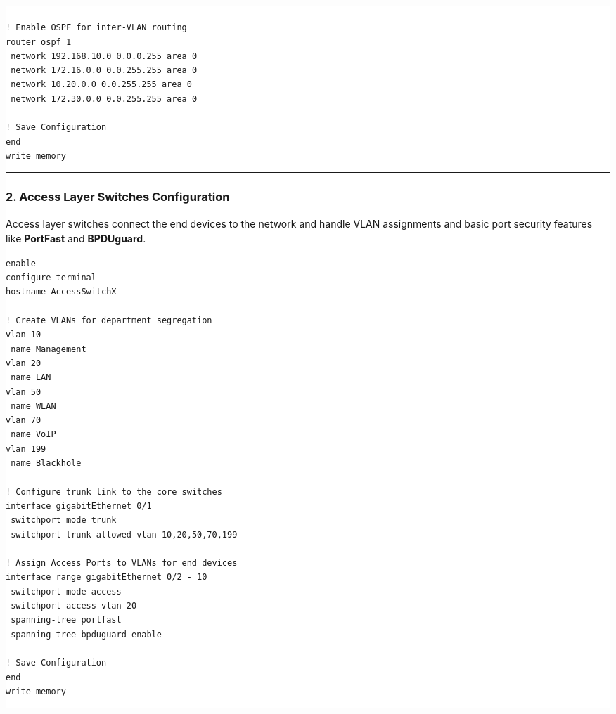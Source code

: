 ```plaintext

! Enable OSPF for inter-VLAN routing
router ospf 1
 network 192.168.10.0 0.0.0.255 area 0
 network 172.16.0.0 0.0.255.255 area 0
 network 10.20.0.0 0.0.255.255 area 0
 network 172.30.0.0 0.0.255.255 area 0

! Save Configuration
end
write memory
```

---

### 2. **Access Layer Switches Configuration**

Access layer switches connect the end devices to the network and handle VLAN assignments and basic port security features like **PortFast** and **BPDUguard**.

```plaintext
enable
configure terminal
hostname AccessSwitchX

! Create VLANs for department segregation
vlan 10
 name Management
vlan 20
 name LAN
vlan 50
 name WLAN
vlan 70
 name VoIP
vlan 199
 name Blackhole

! Configure trunk link to the core switches
interface gigabitEthernet 0/1
 switchport mode trunk
 switchport trunk allowed vlan 10,20,50,70,199

! Assign Access Ports to VLANs for end devices
interface range gigabitEthernet 0/2 - 10
 switchport mode access
 switchport access vlan 20
 spanning-tree portfast
 spanning-tree bpduguard enable

! Save Configuration
end
write memory
```

---